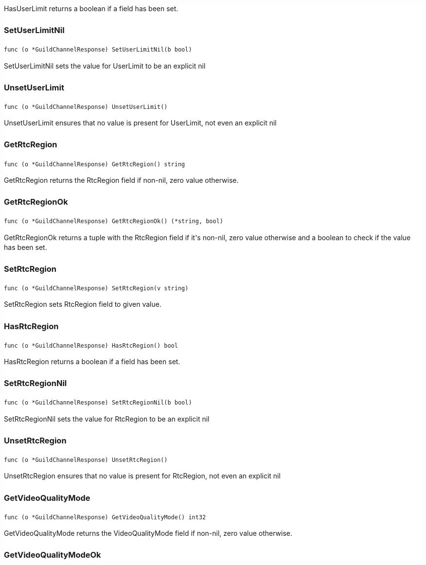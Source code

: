 HasUserLimit returns a boolean if a field has been set.

### SetUserLimitNil

`func (o *GuildChannelResponse) SetUserLimitNil(b bool)`

 SetUserLimitNil sets the value for UserLimit to be an explicit nil

### UnsetUserLimit
`func (o *GuildChannelResponse) UnsetUserLimit()`

UnsetUserLimit ensures that no value is present for UserLimit, not even an explicit nil
### GetRtcRegion

`func (o *GuildChannelResponse) GetRtcRegion() string`

GetRtcRegion returns the RtcRegion field if non-nil, zero value otherwise.

### GetRtcRegionOk

`func (o *GuildChannelResponse) GetRtcRegionOk() (*string, bool)`

GetRtcRegionOk returns a tuple with the RtcRegion field if it's non-nil, zero value otherwise
and a boolean to check if the value has been set.

### SetRtcRegion

`func (o *GuildChannelResponse) SetRtcRegion(v string)`

SetRtcRegion sets RtcRegion field to given value.

### HasRtcRegion

`func (o *GuildChannelResponse) HasRtcRegion() bool`

HasRtcRegion returns a boolean if a field has been set.

### SetRtcRegionNil

`func (o *GuildChannelResponse) SetRtcRegionNil(b bool)`

 SetRtcRegionNil sets the value for RtcRegion to be an explicit nil

### UnsetRtcRegion
`func (o *GuildChannelResponse) UnsetRtcRegion()`

UnsetRtcRegion ensures that no value is present for RtcRegion, not even an explicit nil
### GetVideoQualityMode

`func (o *GuildChannelResponse) GetVideoQualityMode() int32`

GetVideoQualityMode returns the VideoQualityMode field if non-nil, zero value otherwise.

### GetVideoQualityModeOk
